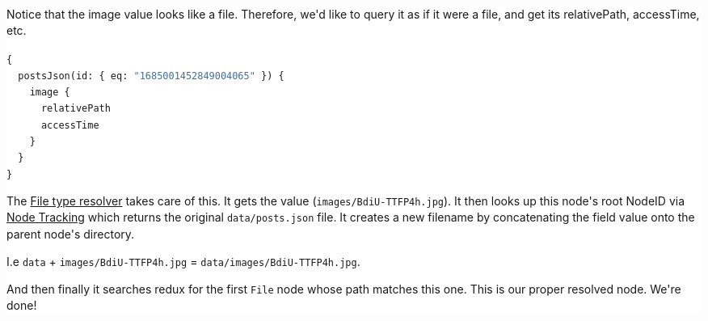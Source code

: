 Notice that the image value looks like a file. Therefore, we'd like to query it as if it were a file, and get its relativePath, accessTime, etc.

```graphql
{
  postsJson(id: { eq: "1685001452849004065" }) {
    image {
      relativePath
      accessTime
    }
  }
}
```

The [File type resolver](https://github.com/gatsbyjs/gatsby/blob/master/packages/gatsby/src/schema/types/type-file.js#L135) takes care of this. It gets the value (`images/BdiU-TTFP4h.jpg`). It then looks up this node's root NodeID via [Node Tracking](/docs/node-tracking/) which returns the original `data/posts.json` file. It creates a new filename by concatenating the field value onto the parent node's directory.

I.e `data` + `images/BdiU-TTFP4h.jpg` = `data/images/BdiU-TTFP4h.jpg`.

And then finally it searches redux for the first `File` node whose path matches this one. This is our proper resolved node. We're done!
